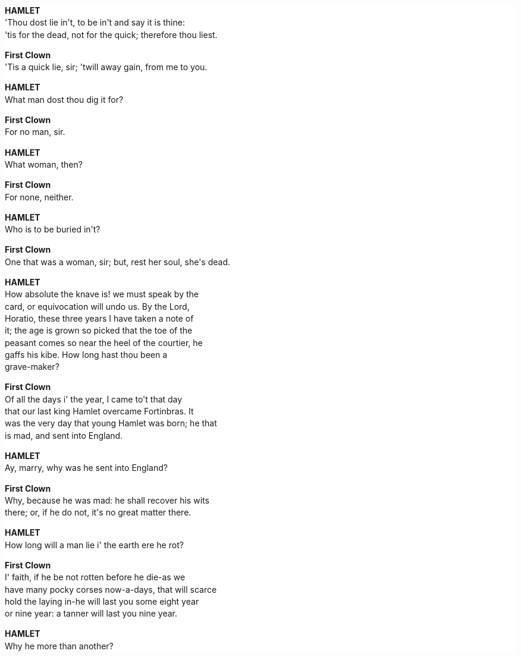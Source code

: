 **HAMLET**  
'Thou dost lie in't, to be in't and say it is thine:  
'tis for the dead, not for the quick; therefore thou liest.

**First Clown**  
'Tis a quick lie, sir; 'twill away gain, from me to you.

**HAMLET**  
What man dost thou dig it for?

**First Clown**  
For no man, sir.

**HAMLET**  
What woman, then?

**First Clown**  
For none, neither.

**HAMLET**  
Who is to be buried in't?

**First Clown**  
One that was a woman, sir; but, rest her soul, she's dead.

**HAMLET**  
How absolute the knave is! we must speak by the  
card, or equivocation will undo us. By the Lord,  
Horatio, these three years I have taken a note of  
it; the age is grown so picked that the toe of the  
peasant comes so near the heel of the courtier, he  
gaffs his kibe. How long hast thou been a  
grave-maker?

**First Clown**  
Of all the days i' the year, I came to't that day  
that our last king Hamlet overcame Fortinbras. It  
was the very day that young Hamlet was born; he that  
is mad, and sent into England.

**HAMLET**  
Ay, marry, why was he sent into England?

**First Clown**  
Why, because he was mad: he shall recover his wits  
there; or, if he do not, it's no great matter there.

**HAMLET**  
How long will a man lie i' the earth ere he rot?

**First Clown**  
I' faith, if he be not rotten before he die-as we  
have many pocky corses now-a-days, that will scarce  
hold the laying in-he will last you some eight year  
or nine year: a tanner will last you nine year.

**HAMLET**  
Why he more than another?
